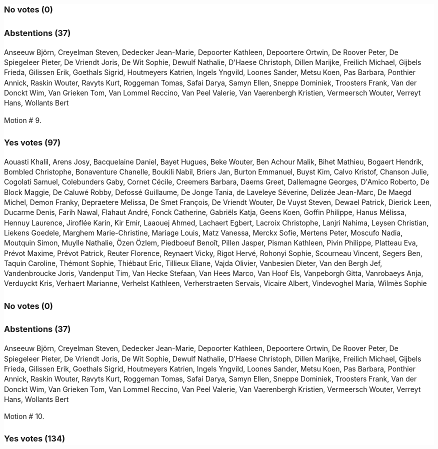 ### No votes (0)



### Abstentions (37)

Anseeuw Björn, Creyelman Steven, Dedecker Jean-Marie, Depoorter Kathleen, Depoortere Ortwin, De Roover Peter, De Spiegeleer Pieter, De Vriendt Joris, De Wit Sophie, Dewulf Nathalie, D'Haese Christoph, Dillen Marijke, Freilich Michael, Gijbels Frieda, Gilissen Erik, Goethals Sigrid, Houtmeyers Katrien, Ingels Yngvild, Loones Sander, Metsu Koen, Pas Barbara, Ponthier Annick, Raskin Wouter, Ravyts Kurt, Roggeman Tomas, Safai Darya, Samyn Ellen, Sneppe Dominiek, Troosters Frank, Van der Donckt Wim, Van Grieken Tom, Van Lommel Reccino, Van Peel Valerie, Van Vaerenbergh Kristien, Vermeersch Wouter, Verreyt Hans, Wollants Bert


Motion # 9.

### Yes votes (97)

Aouasti Khalil, Arens Josy, Bacquelaine Daniel, Bayet Hugues, Beke Wouter, Ben Achour Malik, Bihet Mathieu, Bogaert Hendrik, Bombled Christophe, Bonaventure Chanelle, Boukili Nabil, Briers Jan, Burton Emmanuel, Buyst Kim, Calvo Kristof, Chanson Julie, Cogolati Samuel, Colebunders Gaby, Cornet Cécile, Creemers Barbara, Daems Greet, Dallemagne Georges, D'Amico Roberto, De Block Maggie, De Caluwé Robby, Defossé Guillaume, De Jonge Tania, de Laveleye Séverine, Delizée Jean-Marc, De Maegd Michel, Demon Franky, Depraetere Melissa, De Smet François, De Vriendt Wouter, De Vuyst Steven, Dewael Patrick, Dierick Leen, Ducarme Denis, Farih Nawal, Flahaut André, Fonck Catherine, Gabriëls Katja, Geens Koen, Goffin Philippe, Hanus Mélissa, Hennuy Laurence, Jiroflée Karin, Kir Emir, Laaouej Ahmed, Lachaert Egbert, Lacroix Christophe, Lanjri Nahima, Leysen Christian, Liekens Goedele, Marghem Marie-Christine, Mariage Louis, Matz Vanessa, Merckx Sofie, Mertens Peter, Moscufo Nadia, Moutquin Simon, Muylle Nathalie, Özen Özlem, Piedboeuf Benoît, Pillen Jasper, Pisman Kathleen, Pivin Philippe, Platteau Eva, Prévot Maxime, Prévot Patrick, Reuter Florence, Reynaert Vicky, Rigot Hervé, Rohonyi Sophie, Scourneau Vincent, Segers Ben, Taquin Caroline, Thémont Sophie, Thiébaut Eric, Tillieux Eliane, Vajda Olivier, Vanbesien Dieter, Van den Bergh Jef, Vandenbroucke Joris, Vandenput Tim, Van Hecke Stefaan, Van Hees Marco, Van Hoof Els, Vanpeborgh Gitta, Vanrobaeys Anja, Verduyckt Kris, Verhaert Marianne, Verhelst Kathleen, Verherstraeten Servais, Vicaire Albert, Vindevoghel Maria, Wilmès Sophie

### No votes (0)



### Abstentions (37)

Anseeuw Björn, Creyelman Steven, Dedecker Jean-Marie, Depoorter Kathleen, Depoortere Ortwin, De Roover Peter, De Spiegeleer Pieter, De Vriendt Joris, De Wit Sophie, Dewulf Nathalie, D'Haese Christoph, Dillen Marijke, Freilich Michael, Gijbels Frieda, Gilissen Erik, Goethals Sigrid, Houtmeyers Katrien, Ingels Yngvild, Loones Sander, Metsu Koen, Pas Barbara, Ponthier Annick, Raskin Wouter, Ravyts Kurt, Roggeman Tomas, Safai Darya, Samyn Ellen, Sneppe Dominiek, Troosters Frank, Van der Donckt Wim, Van Grieken Tom, Van Lommel Reccino, Van Peel Valerie, Van Vaerenbergh Kristien, Vermeersch Wouter, Verreyt Hans, Wollants Bert


Motion # 10.

### Yes votes (134)
